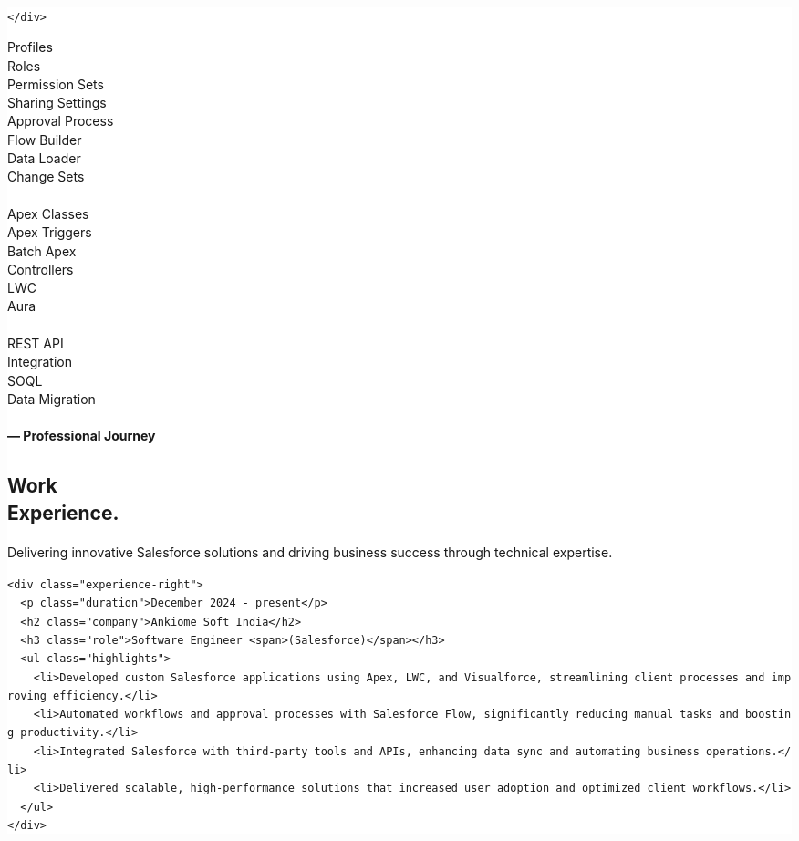     </div>
  </div>
</section>
  
  <section id="Skills">
    <div class="skill-tag blue">Profiles</div>
    <div class="skill-tag blue">Roles</div>
    <div class="skill-tag blue">Permission Sets</div>
    <div class="skill-tag blue">Sharing Settings</div>
    <div class="skill-tag blue">Approval Process</div>
    <div class="skill-tag blue">Flow Builder</div>
    <div class="skill-tag blue">Data Loader</div> 
    <div class="skill-tag blue">Change Sets</div><br>
    <div class="skill-tag orange">Apex Classes</div>
    <div class="skill-tag orange">Apex Triggers</div>
    <div class="skill-tag orange">Batch Apex</div>
    <div class="skill-tag orange">Controllers</div>
    <div class="skill-tag orange">LWC</div>
    <div class="skill-tag orange">Aura</div> <br>
    <div class="skill-tag purple">REST API</div>
    <div class="skill-tag purple">Integration</div>
    <div class="skill-tag purple">SOQL</div>
    <div class="skill-tag purple">Data Migration</div>
  </section>
  

 <section class="experience-section">
    <div class="experience-left">
      <h4 class="subheading">— Professional Journey</h4>
      <h1 class="main-heading">Work <br />Experience.</h1>
      <p class="description">
        Delivering innovative Salesforce solutions and driving business success through technical expertise.
      </p>
    </div>
  
    <div class="experience-right">
      <p class="duration">December 2024 - present</p>
      <h2 class="company">Ankiome Soft India</h2>
      <h3 class="role">Software Engineer <span>(Salesforce)</span></h3>
      <ul class="highlights">
        <li>Developed custom Salesforce applications using Apex, LWC, and Visualforce, streamlining client processes and improving efficiency.</li>
        <li>Automated workflows and approval processes with Salesforce Flow, significantly reducing manual tasks and boosting productivity.</li>
        <li>Integrated Salesforce with third-party tools and APIs, enhancing data sync and automating business operations.</li>
        <li>Delivered scalable, high-performance solutions that increased user adoption and optimized client workflows.</li>
      </ul>
    </div>
  </section>
